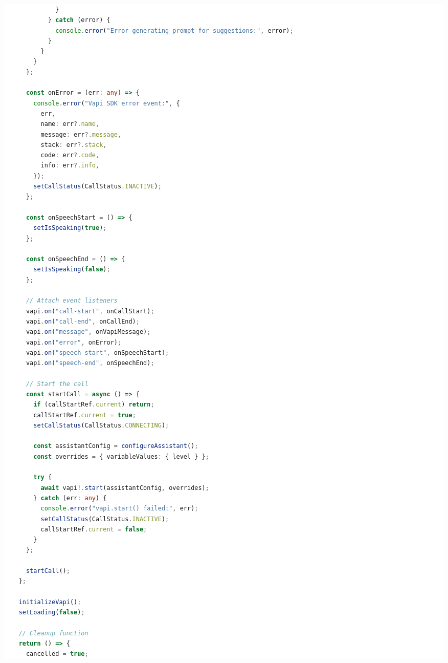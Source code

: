 ```typescript
              }
            } catch (error) {
              console.error("Error generating prompt for suggestions:", error);
            }
          }
        }
      };

      const onError = (err: any) => {
        console.error("Vapi SDK error event:", {
          err,
          name: err?.name,
          message: err?.message,
          stack: err?.stack,
          code: err?.code,
          info: err?.info,
        });
        setCallStatus(CallStatus.INACTIVE);
      };

      const onSpeechStart = () => {
        setIsSpeaking(true);
      };

      const onSpeechEnd = () => {
        setIsSpeaking(false);
      };

      // Attach event listeners
      vapi.on("call-start", onCallStart);
      vapi.on("call-end", onCallEnd);
      vapi.on("message", onVapiMessage);
      vapi.on("error", onError);
      vapi.on("speech-start", onSpeechStart);
      vapi.on("speech-end", onSpeechEnd);

      // Start the call
      const startCall = async () => {
        if (callStartRef.current) return;
        callStartRef.current = true;
        setCallStatus(CallStatus.CONNECTING);

        const assistantConfig = configureAssistant();
        const overrides = { variableValues: { level } };

        try {
          await vapi!.start(assistantConfig, overrides);
        } catch (err: any) {
          console.error("vapi.start() failed:", err);
          setCallStatus(CallStatus.INACTIVE);
          callStartRef.current = false;
        }
      };

      startCall();
    };

    initializeVapi();
    setLoading(false);

    // Cleanup function
    return () => {
      cancelled = true;
```